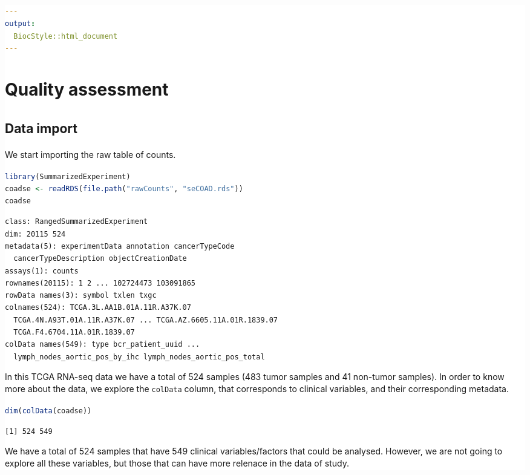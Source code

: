 ```yaml
---
output:
  BiocStyle::html_document
---
```







# Quality assessment

## Data import

We start importing the raw table of counts.




```r
library(SummarizedExperiment)
coadse <- readRDS(file.path("rawCounts", "seCOAD.rds"))
coadse
```

```
class: RangedSummarizedExperiment 
dim: 20115 524 
metadata(5): experimentData annotation cancerTypeCode
  cancerTypeDescription objectCreationDate
assays(1): counts
rownames(20115): 1 2 ... 102724473 103091865
rowData names(3): symbol txlen txgc
colnames(524): TCGA.3L.AA1B.01A.11R.A37K.07
  TCGA.4N.A93T.01A.11R.A37K.07 ... TCGA.AZ.6605.11A.01R.1839.07
  TCGA.F4.6704.11A.01R.1839.07
colData names(549): type bcr_patient_uuid ...
  lymph_nodes_aortic_pos_by_ihc lymph_nodes_aortic_pos_total
```

In this TCGA RNA-seq data we have a total of 524 samples (483 tumor samples and 41 non-tumor samples). 
In order to know more about the data, we explore the `colData` column, that corresponds to clinical
variables, and their corresponding metadata.


```r
dim(colData(coadse))
```

```
[1] 524 549
```
We have a total of 524 samples that have 549 clinical variables/factors that could be analysed. However,
we are not going to explore all these variables, but those that can have more relenace in the data of study.
